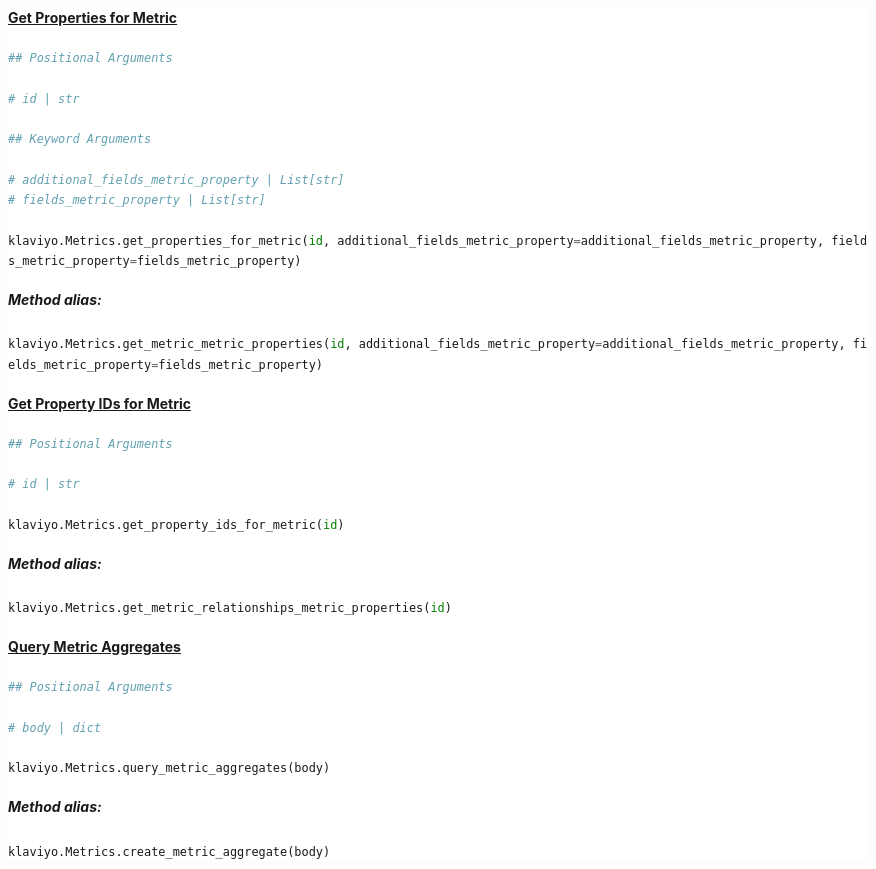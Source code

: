 


#### [Get Properties for Metric](https://developers.klaviyo.com/en/v2024-10-15/reference/get_properties_for_metric)

```python
## Positional Arguments

# id | str

## Keyword Arguments

# additional_fields_metric_property | List[str]
# fields_metric_property | List[str]

klaviyo.Metrics.get_properties_for_metric(id, additional_fields_metric_property=additional_fields_metric_property, fields_metric_property=fields_metric_property)
```
##### Method alias:
```python
klaviyo.Metrics.get_metric_metric_properties(id, additional_fields_metric_property=additional_fields_metric_property, fields_metric_property=fields_metric_property)
```




#### [Get Property IDs for Metric](https://developers.klaviyo.com/en/v2024-10-15/reference/get_property_ids_for_metric)

```python
## Positional Arguments

# id | str

klaviyo.Metrics.get_property_ids_for_metric(id)
```
##### Method alias:
```python
klaviyo.Metrics.get_metric_relationships_metric_properties(id)
```




#### [Query Metric Aggregates](https://developers.klaviyo.com/en/v2024-10-15/reference/query_metric_aggregates)

```python
## Positional Arguments

# body | dict

klaviyo.Metrics.query_metric_aggregates(body)
```
##### Method alias:
```python
klaviyo.Metrics.create_metric_aggregate(body)
```
